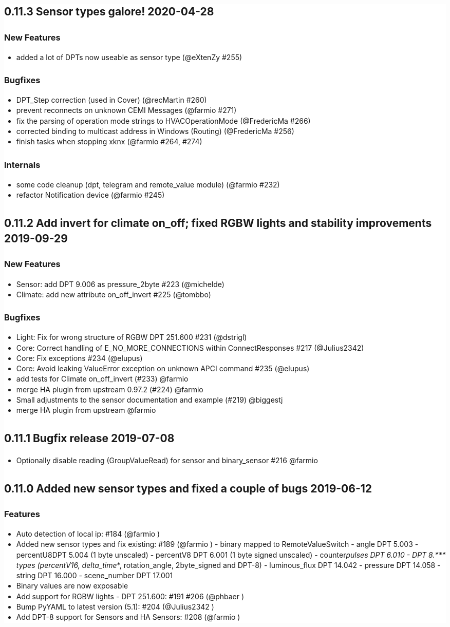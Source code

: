 ## 0.11.3 Sensor types galore! 2020-04-28

### New Features

- added a lot of DPTs now useable as sensor type (@eXtenZy #255)

### Bugfixes

- DPT_Step correction (used in Cover) (@recMartin #260)
- prevent reconnects on unknown CEMI Messages (@farmio #271)
- fix the parsing of operation mode strings to HVACOperationMode (@FredericMa #266)
- corrected binding to multicast address in Windows (Routing) (@FredericMa #256)
- finish tasks when stopping xknx (@farmio #264, #274)

### Internals

- some code cleanup (dpt, telegram and remote_value module) (@farmio #232)
- refactor Notification device (@farmio #245)

## 0.11.2 Add invert for climate on_off; fixed RGBW lights and stability improvements 2019-09-29

### New Features

- Sensor: add DPT 9.006 as pressure_2byte #223 (@michelde)
- Climate: add new attribute on_off_invert #225 (@tombbo)

### Bugfixes

- Light: Fix for wrong structure of RGBW DPT 251.600 #231 (@dstrigl)
- Core: Correct handling of E_NO_MORE_CONNECTIONS within ConnectResponses #217 (@Julius2342)
- Core: Fix exceptions #234 (@elupus)
- Core: Avoid leaking ValueError exception on unknown APCI command #235 (@elupus)
- add tests for Climate on_off_invert (#233) @farmio
- merge HA plugin from upstream 0.97.2 (#224) @farmio
- Small adjustments to the sensor documentation and example (#219) @biggestj
- merge HA plugin from upstream @farmio

## 0.11.1 Bugfix release 2019-07-08

- Optionally disable reading (GroupValueRead) for sensor and binary_sensor #216 @farmio

## 0.11.0 Added new sensor types and fixed a couple of bugs 2019-06-12

### Features

- Auto detection of local ip: #184 (@farmio )
- Added new sensor types and fix existing: #189 (@farmio ) - binary mapped to RemoteValueSwitch - angle DPT 5.003 - percentU8DPT 5.004 (1 byte unscaled) - percentV8 DPT 6.001 (1 byte signed unscaled) - counter*pulses DPT 6.010 - DPT 8.\*\*\* types (percentV16, delta_time*\*, rotation_angle, 2byte_signed and DPT-8) - luminous_flux DPT 14.042 - pressure DPT 14.058 - string DPT 16.000 - scene_number DPT 17.001
- Binary values are now exposable
- Add support for RGBW lights - DPT 251.600: #191 #206 (@phbaer )
- Bump PyYAML to latest version (5.1): #204 (@Julius2342 )
- Add DPT-8 support for Sensors and HA Sensors: #208 (@farmio )
